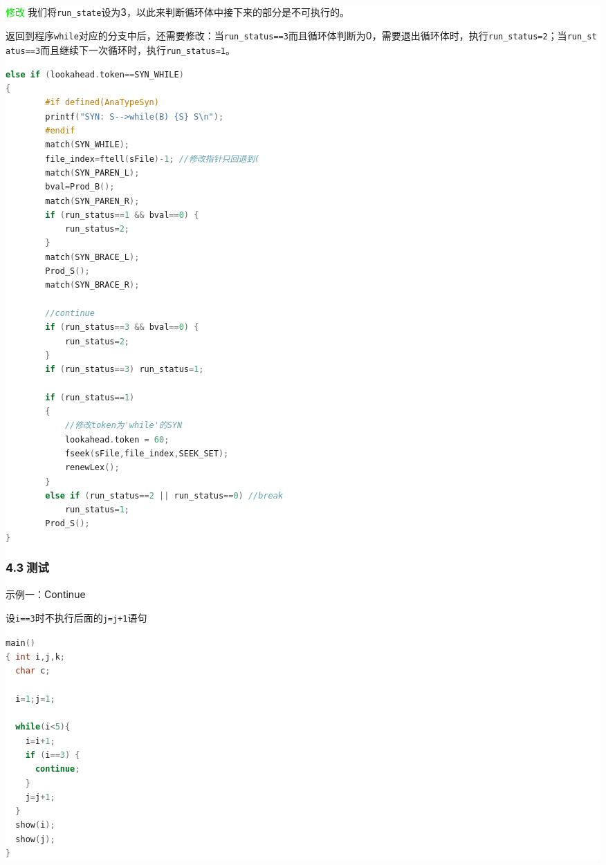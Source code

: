 <font color=gren>修改</font>	我们将`run_state`设为3，以此来判断循环体中接下来的部分是不可执行的。

返回到程序`while`对应的分支中后，还需要修改：当`run_status==3`而且循环体判断为0，需要退出循环体时，执行`run_status=2`；当`run_status==3`而且继续下一次循环时，执行`run_status=1`。

```c
else if (lookahead.token==SYN_WHILE)
{
		#if defined(AnaTypeSyn)
		printf("SYN: S-->while(B) {S} S\n");
		#endif
		match(SYN_WHILE);
		file_index=ftell(sFile)-1; //修改指针只回退到(
		match(SYN_PAREN_L);
		bval=Prod_B();
		match(SYN_PAREN_R);
		if (run_status==1 && bval==0) {
			run_status=2;
		}
		match(SYN_BRACE_L);
		Prod_S();
		match(SYN_BRACE_R);
		
  		//continue
		if (run_status==3 && bval==0) {
			run_status=2;
		}		
		if (run_status==3) run_status=1;
  
		if (run_status==1)
		{	
			//修改token为'while'的SYN
			lookahead.token = 60;
			fseek(sFile,file_index,SEEK_SET);
			renewLex();
		}
		else if (run_status==2 || run_status==0) //break
			run_status=1;
		Prod_S();
}
```

### 4.3 测试

示例一：Continue

设`i==3`时不执行后面的`j=j+1`语句

```c
main()
{ int i,j,k;
  char c;
 
  i=1;j=1;

  while(i<5){
    i=i+1;
    if (i==3) {
      continue;
    }
    j=j+1;
  }
  show(i);
  show(j);
}
```
